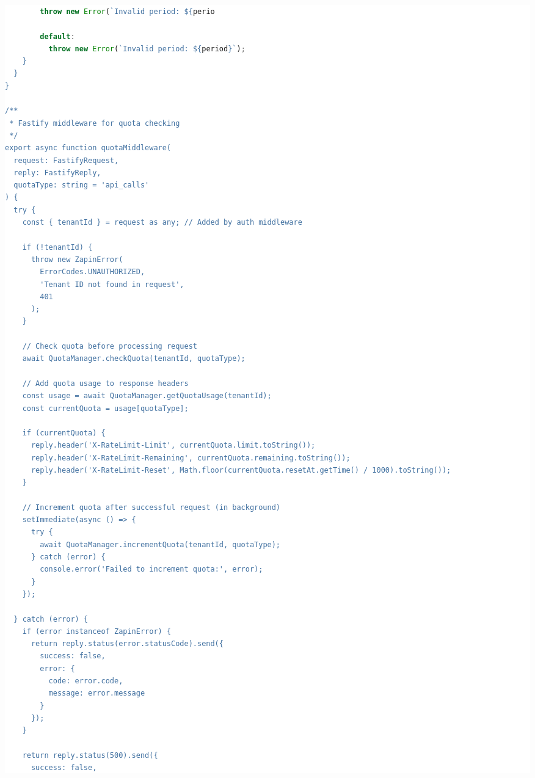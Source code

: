 ```typescript
        throw new Error(`Invalid period: ${perio

        default:
          throw new Error(`Invalid period: ${period}`);
    }
  }
}

/**
 * Fastify middleware for quota checking
 */
export async function quotaMiddleware(
  request: FastifyRequest,
  reply: FastifyReply,
  quotaType: string = 'api_calls'
) {
  try {
    const { tenantId } = request as any; // Added by auth middleware
    
    if (!tenantId) {
      throw new ZapinError(
        ErrorCodes.UNAUTHORIZED,
        'Tenant ID not found in request',
        401
      );
    }

    // Check quota before processing request
    await QuotaManager.checkQuota(tenantId, quotaType);
    
    // Add quota usage to response headers
    const usage = await QuotaManager.getQuotaUsage(tenantId);
    const currentQuota = usage[quotaType];
    
    if (currentQuota) {
      reply.header('X-RateLimit-Limit', currentQuota.limit.toString());
      reply.header('X-RateLimit-Remaining', currentQuota.remaining.toString());
      reply.header('X-RateLimit-Reset', Math.floor(currentQuota.resetAt.getTime() / 1000).toString());
    }

    // Increment quota after successful request (in background)
    setImmediate(async () => {
      try {
        await QuotaManager.incrementQuota(tenantId, quotaType);
      } catch (error) {
        console.error('Failed to increment quota:', error);
      }
    });

  } catch (error) {
    if (error instanceof ZapinError) {
      return reply.status(error.statusCode).send({
        success: false,
        error: {
          code: error.code,
          message: error.message
        }
      });
    }
    
    return reply.status(500).send({
      success: false,
```

  [UserRole.ADMIN]: [
  [UserRole.USER]: [